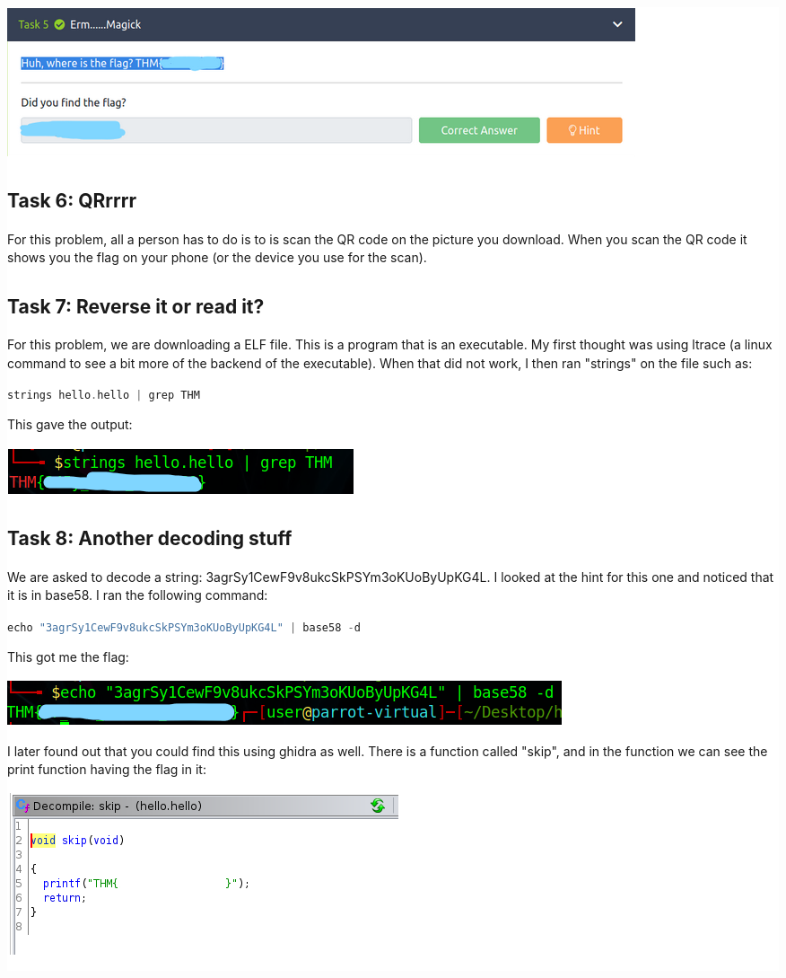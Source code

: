 ![](https://github.com/harisqazi1/blog/blob/main/assets/Pasted%20image%2020210621193805.png?raw=true)

## Task 6: QRrrrr

For this problem, all a person has to do is to is scan the QR code on the picture you download. When you scan the QR code it shows you the flag on your phone (or the device you use for the scan).

## Task 7: Reverse it or read it?

For this problem, we are downloading a ELF file. This is a program that is an executable. My first thought was using ltrace (a linux command to see a bit more of the backend of the executable). When that did not work, I then ran "strings" on the file such as:

```c
strings hello.hello | grep THM
```

This gave the output:

![](https://github.com/harisqazi1/blog/blob/main/assets/Pasted%20image%2020210621194004.png?raw=true)

## Task 8: Another decoding stuff

We are asked to decode a string: 3agrSy1CewF9v8ukcSkPSYm3oKUoByUpKG4L. I looked at the hint for this one and noticed that it is in base58. I ran the following command:

```c
echo "3agrSy1CewF9v8ukcSkPSYm3oKUoByUpKG4L" | base58 -d
```

This got me the flag:

![](https://github.com/harisqazi1/blog/blob/main/assets/Pasted%20image%2020210621194050.png?raw=true)

I later found out that you could find this using ghidra as well. There is a function called "skip", and in the function we can see the print function having the flag in it:

![](https://github.com/harisqazi1/blog/blob/main/assets/Pasted%20image%2020210621194147.png?raw=true)
